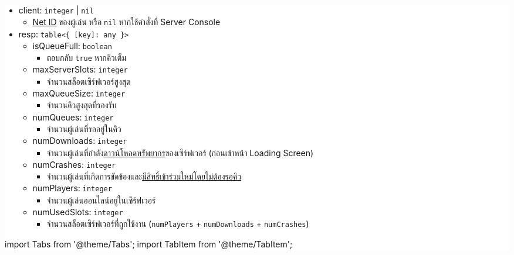 - client: `integer` | `nil`
    - [Net ID](https://docs.fivem.net/docs/scripting-manual/networking/ids/#server-id) ของผู้เล่น หรือ `nil` หากใช้คำสั่งที่ Server Console
- resp: `table<{ [key]: any }>`
    - isQueueFull: `boolean`
        - ตอบกลับ `true` หากคิวเต็ม
    - maxServerSlots: `integer`
        - จำนวนสล็อตเซิร์ฟเวอร์สูงสุด
    - maxQueueSize: `integer`
        - จำนวนคิวสูงสุดที่รองรับ
    - numQueues: `integer`
        - จำนวนผู้เล่นที่รออยู่ในคิว
    - numDownloads: `integer`
        - จำนวนผู้เล่นที่กำลัง[ดาวน์โหลดทรัพยากร](../../config/queue.md#resourcedownloadlimit)ของเซิร์ฟเวอร์ (ก่อนเข้าหน้า Loading Screen)
    - numCrashes: `integer`
        - จำนวนผู้เล่นที่เกิดการขัดข้องและ[มีสิทธิ์เข้าร่วมใหม่โดยไม่ต้องรอคิว](../../config/queue.md#rejoinoncrashes)
    - numPlayers: `integer`
        - จำนวนผู้เล่นออนไลน์อยู่ในเซิร์ฟเวอร์
    - numUsedSlots: `integer`
        - จำนวนสล็อตเซิร์ฟเวอร์ที่ถูกใช้งาน (`numPlayers` + `numDownloads` + `numCrashes`)


import Tabs from '@theme/Tabs';
import TabItem from '@theme/TabItem';
